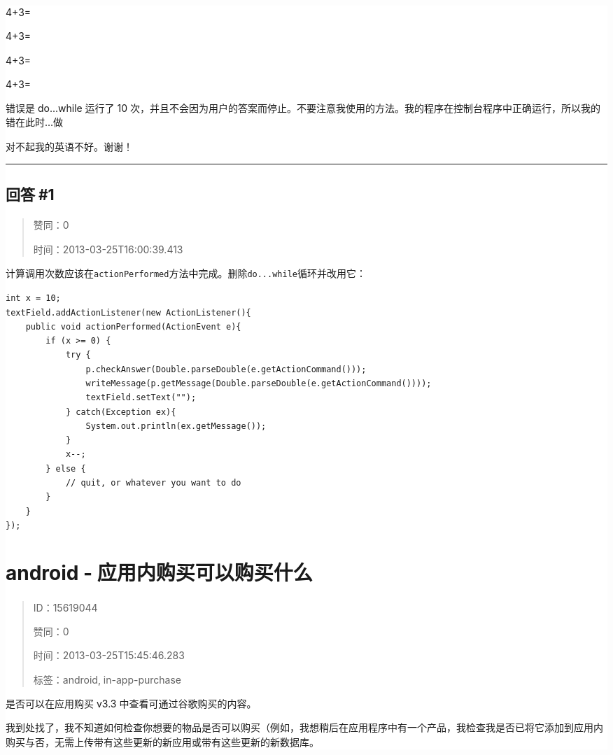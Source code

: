 4+3=

4+3=

4+3=

4+3=

错误是 do...while 运行了 10 次，并且不会因为用户的答案而停止。不要注意我使用的方法。我的程序在控制台程序中正确运行，所以我的错在此时...做

对不起我的英语不好。谢谢！

* * *

## 回答 #1

> 赞同：0
> 
> 时间：2013-03-25T16:00:39.413

计算调用次数应该在`actionPerformed`方法中完成。删除`do...while`循环并改用它：

```
int x = 10;
textField.addActionListener(new ActionListener(){
    public void actionPerformed(ActionEvent e){
        if (x >= 0) {
            try {
                p.checkAnswer(Double.parseDouble(e.getActionCommand()));
                writeMessage(p.getMessage(Double.parseDouble(e.getActionCommand())));
                textField.setText("");
            } catch(Exception ex){
                System.out.println(ex.getMessage());
            }
            x--;
        } else {
            // quit, or whatever you want to do
        }
    }
}); 
```

# android - 应用内购买可以购买什么

> ID：15619044
> 
> 赞同：0
> 
> 时间：2013-03-25T15:45:46.283
> 
> 标签：android, in-app-purchase

是否可以在应用购买 v3.3 中查看可通过谷歌购买的内容。

我到处找了，我不知道如何检查你想要的物品是否可以购买（例如，我想稍后在应用程序中有一个产品，我检查我是否已将它添加到应用内购买与否，无需上传带有这些更新的新应用或带有这些更新的新数据库。
